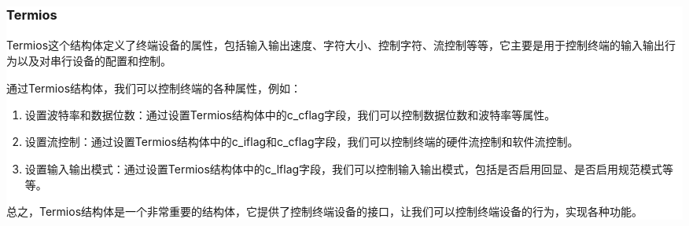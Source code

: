 

### Termios

Termios这个结构体定义了终端设备的属性，包括输入输出速度、字符大小、控制字符、流控制等等，它主要是用于控制终端的输入输出行为以及对串行设备的配置和控制。

通过Termios结构体，我们可以控制终端的各种属性，例如：

1. 设置波特率和数据位数：通过设置Termios结构体中的c_cflag字段，我们可以控制数据位数和波特率等属性。

2. 设置流控制：通过设置Termios结构体中的c_iflag和c_cflag字段，我们可以控制终端的硬件流控制和软件流控制。

3. 设置输入输出模式：通过设置Termios结构体中的c_lflag字段，我们可以控制输入输出模式，包括是否启用回显、是否启用规范模式等等。

总之，Termios结构体是一个非常重要的结构体，它提供了控制终端设备的接口，让我们可以控制终端设备的行为，实现各种功能。



